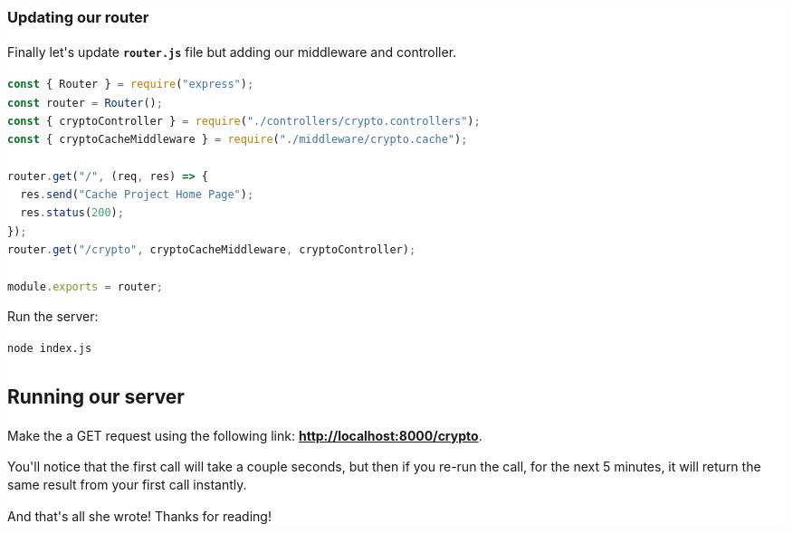### Updating our router

Finally let's update **`router.js`** file but adding our middleware and controller.

```javascript
const { Router } = require("express");
const router = Router();
const { cryptoController } = require("./controllers/crypto.controllers");
const { cryptoCacheMiddleware } = require("./middleware/crypto.cache");

router.get("/", (req, res) => {
  res.send("Cache Project Home Page");
  res.status(200);
});
router.get("/crypto", cryptoCacheMiddleware, cryptoController);

module.exports = router;
```

Run the server:

```bash
node index.js
```

## Running our server

Make the a GET request using the following link: [**http://localhost:8000/crypto**](http://localhost:8000/crypto).

You'll notice that the first call will take a couple seconds, but then if you re-run the call, for the next 5 minutes, it will return the same result from your first call instantly.

And that's all she wrote! Thanks for reading!
